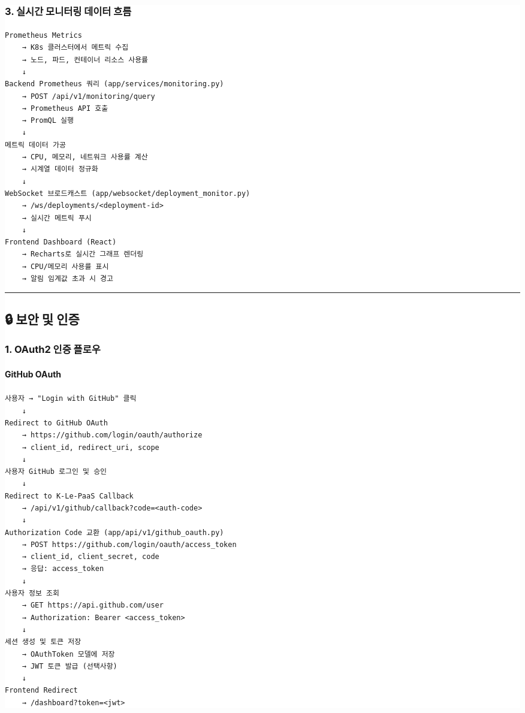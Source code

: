 
### 3. **실시간 모니터링 데이터 흐름**

```
Prometheus Metrics
    → K8s 클러스터에서 메트릭 수집
    → 노드, 파드, 컨테이너 리소스 사용률
    ↓
Backend Prometheus 쿼리 (app/services/monitoring.py)
    → POST /api/v1/monitoring/query
    → Prometheus API 호출
    → PromQL 실행
    ↓
메트릭 데이터 가공
    → CPU, 메모리, 네트워크 사용률 계산
    → 시계열 데이터 정규화
    ↓
WebSocket 브로드캐스트 (app/websocket/deployment_monitor.py)
    → /ws/deployments/<deployment-id>
    → 실시간 메트릭 푸시
    ↓
Frontend Dashboard (React)
    → Recharts로 실시간 그래프 렌더링
    → CPU/메모리 사용률 표시
    → 알림 임계값 초과 시 경고
```

---

## 🔒 보안 및 인증

### 1. **OAuth2 인증 플로우**

#### GitHub OAuth
```
사용자 → "Login with GitHub" 클릭
    ↓
Redirect to GitHub OAuth
    → https://github.com/login/oauth/authorize
    → client_id, redirect_uri, scope
    ↓
사용자 GitHub 로그인 및 승인
    ↓
Redirect to K-Le-PaaS Callback
    → /api/v1/github/callback?code=<auth-code>
    ↓
Authorization Code 교환 (app/api/v1/github_oauth.py)
    → POST https://github.com/login/oauth/access_token
    → client_id, client_secret, code
    → 응답: access_token
    ↓
사용자 정보 조회
    → GET https://api.github.com/user
    → Authorization: Bearer <access_token>
    ↓
세션 생성 및 토큰 저장
    → OAuthToken 모델에 저장
    → JWT 토큰 발급 (선택사항)
    ↓
Frontend Redirect
    → /dashboard?token=<jwt>
```
